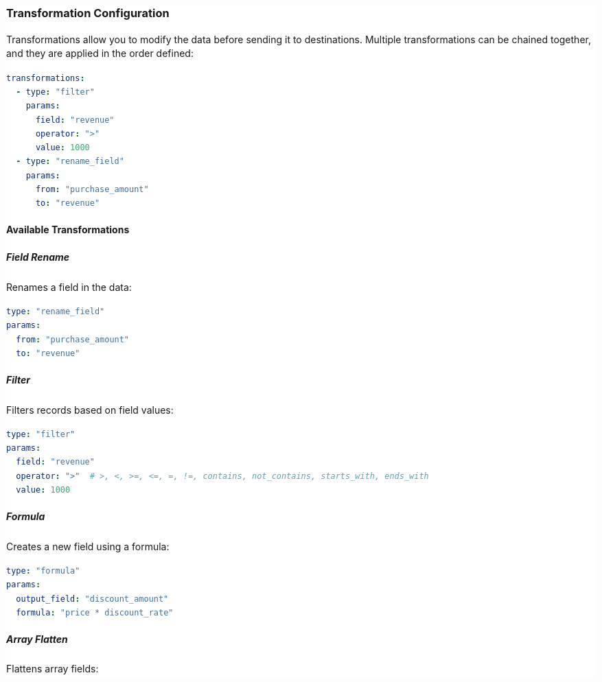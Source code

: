 ### Transformation Configuration

Transformations allow you to modify the data before sending it to destinations. Multiple transformations can be chained together, and they are applied in the order defined:

```yaml
transformations:
  - type: "filter"
    params:
      field: "revenue"
      operator: ">"
      value: 1000
  - type: "rename_field"
    params:
      from: "purchase_amount"
      to: "revenue"
```

#### Available Transformations

##### Field Rename

Renames a field in the data:

```yaml
type: "rename_field"
params:
  from: "purchase_amount"
  to: "revenue"
```

##### Filter

Filters records based on field values:

```yaml
type: "filter"
params:
  field: "revenue"
  operator: ">"  # >, <, >=, <=, =, !=, contains, not_contains, starts_with, ends_with
  value: 1000
```

##### Formula

Creates a new field using a formula:

```yaml
type: "formula"
params:
  output_field: "discount_amount"
  formula: "price * discount_rate"
```

##### Array Flatten

Flattens array fields:
